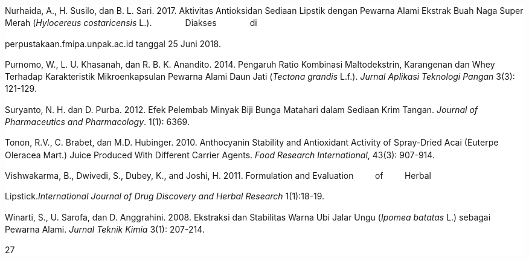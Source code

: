 <p><span class="font7">Nurhaida, A., H. Susilo, dan B. L. Sari. 2017. Aktivitas Antioksidan Sediaan Lipstik dengan Pewarna Alami Ekstrak Buah Naga Super Merah (</span><span class="font7" style="font-style:italic;">Hylocereus costaricensis </span><span class="font7">L.). &nbsp;&nbsp;&nbsp;&nbsp;&nbsp;&nbsp;&nbsp;&nbsp;&nbsp;&nbsp;&nbsp;&nbsp;&nbsp;Diakses &nbsp;&nbsp;&nbsp;&nbsp;&nbsp;&nbsp;&nbsp;&nbsp;&nbsp;&nbsp;&nbsp;&nbsp;&nbsp;di</span></p>
<p><span class="font7">perpustakaan.fmipa.unpak.ac.id tanggal 25 Juni 2018.</span></p>
<p><span class="font7">Purnomo, W., L. U. Khasanah, dan R. B. K. Anandito. 2014. Pengaruh Ratio Kombinasi Maltodekstrin, Karangenan dan Whey Terhadap Karakteristik Mikroenkapsulan Pewarna Alami Daun Jati (</span><span class="font7" style="font-style:italic;">Tectona grandis</span><span class="font7"> L.f.). </span><span class="font7" style="font-style:italic;">Jurnal Aplikasi Teknologi Pangan</span><span class="font7"> 3(3): 121-129.</span></p>
<p><span class="font7">Suryanto, N. H. dan D. Purba. 2012. Efek Pelembab Minyak Biji Bunga Matahari dalam Sediaan Krim Tangan. </span><span class="font7" style="font-style:italic;">Journal of Pharmaceutics and Pharmacology</span><span class="font7">. 1(1): 6369.</span></p>
<p><span class="font7">Tonon, R.V., C. Brabet, dan M.D. Hubinger. 2010. Anthocyanin Stability and Antioxidant Activity of Spray-Dried Acai (Euterpe Oleracea Mart.) Juice Produced With Different Carrier Agents. </span><span class="font7" style="font-style:italic;">Food Research International</span><span class="font7">, 43(3): 907-914.</span></p>
<p><span class="font7">Vishwakarma, B., Dwivedi, S., Dubey, K., and Joshi, H. 2011. Formulation and Evaluation &nbsp;&nbsp;&nbsp;&nbsp;&nbsp;&nbsp;&nbsp;&nbsp;of &nbsp;&nbsp;&nbsp;&nbsp;&nbsp;&nbsp;&nbsp;&nbsp;Herbal</span></p>
<p><span class="font7">Lipstick.</span><span class="font7" style="font-style:italic;">International Journal of Drug Discovery and Herbal Research</span><span class="font7"> 1(1):18-19.</span></p>
<p><span class="font7">Winarti, S., U. Sarofa, dan D. Anggrahini. 2008. Ekstraksi dan Stabilitas Warna Ubi Jalar Ungu (</span><span class="font7" style="font-style:italic;">Ipomea batatas</span><span class="font7"> L.) sebagai Pewarna Alami. </span><span class="font7" style="font-style:italic;">Jurnal Teknik Kimia</span><span class="font7"> 3(1): 207-214.</span></p>
<p><span class="font7">27</span></p>